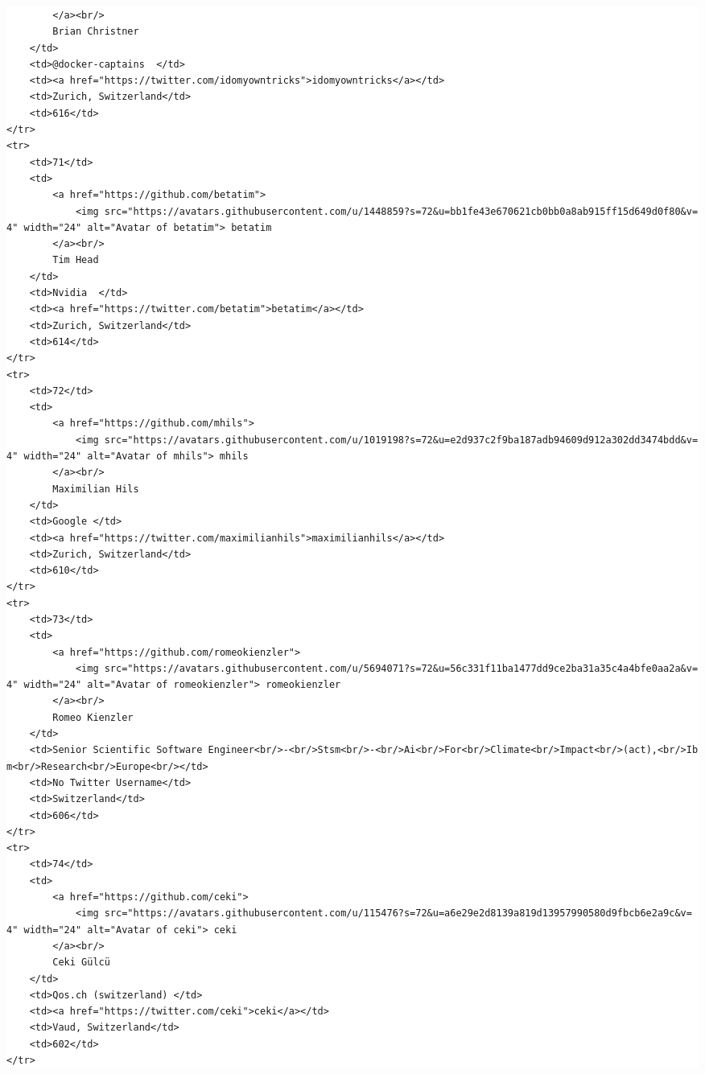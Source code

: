			</a><br/>
			Brian Christner
		</td>
		<td>@docker-captains  </td>
		<td><a href="https://twitter.com/idomyowntricks">idomyowntricks</a></td>
		<td>Zurich, Switzerland</td>
		<td>616</td>
	</tr>
	<tr>
		<td>71</td>
		<td>
			<a href="https://github.com/betatim">
				<img src="https://avatars.githubusercontent.com/u/1448859?s=72&u=bb1fe43e670621cb0bb0a8ab915ff15d649d0f80&v=4" width="24" alt="Avatar of betatim"> betatim
			</a><br/>
			Tim Head
		</td>
		<td>Nvidia  </td>
		<td><a href="https://twitter.com/betatim">betatim</a></td>
		<td>Zurich, Switzerland</td>
		<td>614</td>
	</tr>
	<tr>
		<td>72</td>
		<td>
			<a href="https://github.com/mhils">
				<img src="https://avatars.githubusercontent.com/u/1019198?s=72&u=e2d937c2f9ba187adb94609d912a302dd3474bdd&v=4" width="24" alt="Avatar of mhils"> mhils
			</a><br/>
			Maximilian Hils
		</td>
		<td>Google </td>
		<td><a href="https://twitter.com/maximilianhils">maximilianhils</a></td>
		<td>Zurich, Switzerland</td>
		<td>610</td>
	</tr>
	<tr>
		<td>73</td>
		<td>
			<a href="https://github.com/romeokienzler">
				<img src="https://avatars.githubusercontent.com/u/5694071?s=72&u=56c331f11ba1477dd9ce2ba31a35c4a4bfe0aa2a&v=4" width="24" alt="Avatar of romeokienzler"> romeokienzler
			</a><br/>
			Romeo Kienzler
		</td>
		<td>Senior Scientific Software Engineer<br/>-<br/>Stsm<br/>-<br/>Ai<br/>For<br/>Climate<br/>Impact<br/>(act),<br/>Ibm<br/>Research<br/>Europe<br/></td>
		<td>No Twitter Username</td>
		<td>Switzerland</td>
		<td>606</td>
	</tr>
	<tr>
		<td>74</td>
		<td>
			<a href="https://github.com/ceki">
				<img src="https://avatars.githubusercontent.com/u/115476?s=72&u=a6e29e2d8139a819d13957990580d9fbcb6e2a9c&v=4" width="24" alt="Avatar of ceki"> ceki
			</a><br/>
			Ceki Gülcü
		</td>
		<td>Qos.ch (switzerland) </td>
		<td><a href="https://twitter.com/ceki">ceki</a></td>
		<td>Vaud, Switzerland</td>
		<td>602</td>
	</tr>